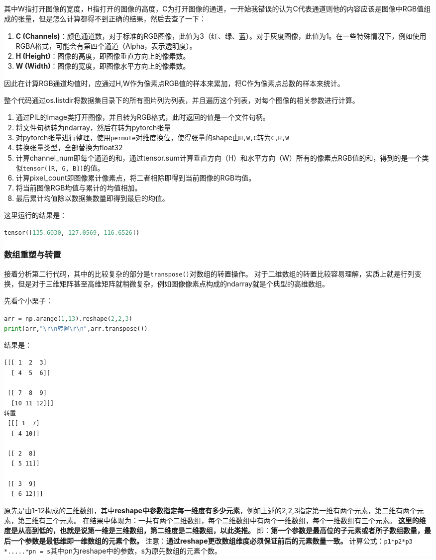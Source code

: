 其中W指打开图像的宽度，H指打开的图像的高度，C为打开图像的通道，一开始我错误的认为C代表通道则他的内容应该是图像中RGB值组成的张量，但是怎么计算都得不到正确的结果，然后去查了一下：
1. **C (Channels)**：颜色通道数，对于标准的RGB图像，此值为3（红、绿、蓝）。对于灰度图像，此值为1。在一些特殊情况下，例如使用RGBA格式，可能会有第四个通道（Alpha，表示透明度）。
2. **H (Height)**：图像的高度，即图像垂直方向上的像素数。
3. **W (Width)**：图像的宽度，即图像水平方向上的像素数。

因此在计算RGB通道均值时，应通过H,W作为像素点RGB值的样本来累加，将C作为像素点总数的样本来统计。

整个代码通过os.listdir将数据集目录下的所有图片列为列表，并且遍历这个列表，对每个图像的相关参数进行计算。

1. 通过PIL的Image类打开图像，并且转为RGB格式，此时返回的值是一个文件句柄。
2. 将文件句柄转为ndarray，然后在转为pytorch张量
3. 对pytorch张量进行整理，使用`permute`对维度换位，使得张量的shape由`H,W,C`转为`C,H,W`
4. 转换张量类型，全部替换为float32
5. 计算channel_num即每个通道的和，通过tensor.sum计算垂直方向（H）和水平方向（W）所有的像素点RGB值的和，得到的是一个类似`tensor([R, G, B])`的值。
6. 计算pixel_count即图像累计像素点，将二者相除即得到当前图像的RGB均值。
7. 将当前图像RGB均值与累计的均值相加。
8. 最后累计均值除以数据集数量即得到最后的均值。

这里运行的结果是：
```python
tensor([135.6030, 127.0569, 116.6526])
```




### 数组重塑与转置

接着分析第二行代码，其中的比较复杂的部分是`transpose()`对数组的转置操作。
对于二维数组的转置比较容易理解，实质上就是行列变换，但是对于三维矩阵甚至高维矩阵就稍微复杂，例如图像像素点构成的ndarray就是个典型的高维数组。

先看个小栗子：
```python
arr = np.arange(1,13).reshape(2,2,3)  
print(arr,"\r\n转置\r\n",arr.transpose())
```

结果是：
```
[[[ 1  2  3]
  [ 4  5  6]]

 [[ 7  8  9]
  [10 11 12]]] 
转置
 [[[ 1  7]
  [ 4 10]]

 [[ 2  8]
  [ 5 11]]

 [[ 3  9]
  [ 6 12]]]
```

原先是由1-12构成的三维数组，其中**reshape中参数指定每一维度有多少元素**，例如上述的2,2,3指定第一维有两个元素，第二维有两个元素，第三维有三个元素。
在结果中体现为：一共有两个二维数组，每个二维数组中有两个一维数组，每个一维数组有三个元素。
**这里的维度是从高到低的，也就是说第一维是三维数组，第二维度是二维数组，以此类推。**
即：**第一个参数是最高位的子元素或者所子数组数量，最后一个参数是最低维即一维数组的元素个数。**
注意：**通过reshape更改数组维度必须保证前后的元素数量一致。**
计算公式：`p1*p2*p3*.....*pn = s`其中pn为reshape中的参数，s为原先数组的元素个数。
